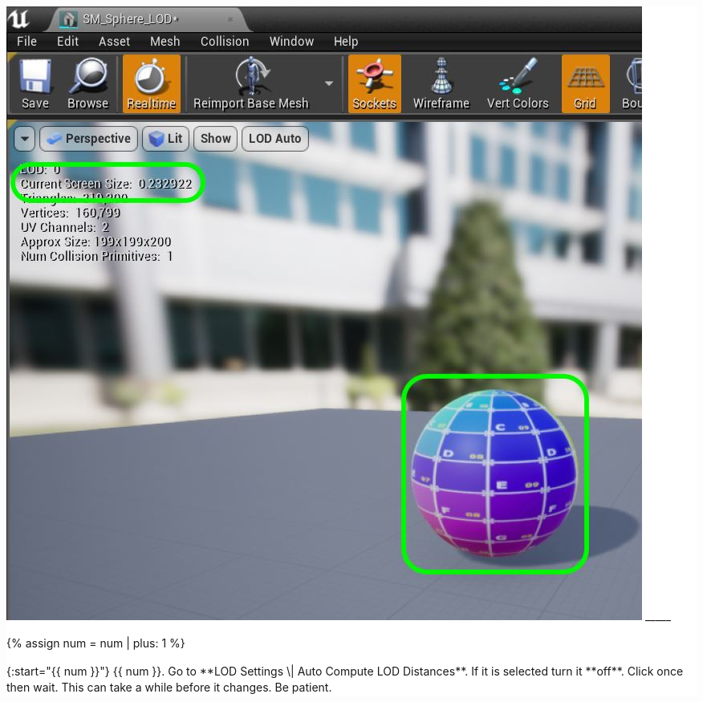 <img src="images/LookAtCurrentScreenSize.jpg"  class= "img-fluid"  alt="Create new sprite with button">  
</div>
</div>
_____ 

{% assign num = num | plus: 1 %}
<div class = "row">
<div class="col-12 col-lg-4 col align-self-center">
<div markdown = "1">
{:start="{{ num }}"}
{{ num }}. Go to **LOD Settings \| Auto Compute LOD Distances**.  If it is selected turn it **off**.  Click once then wait.  This can take a while before it changes.  Be patient. 
</div>
</div>
<div class="col-12 col-lg-8">